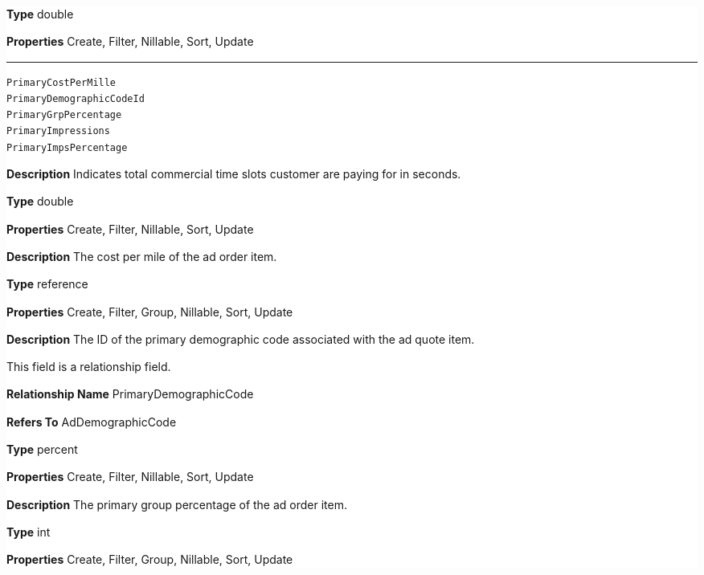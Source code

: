 **Type**
double

**Properties**
Create, Filter, Nillable, Sort, Update


-----

```
PrimaryCostPerMille
PrimaryDemographicCodeId
PrimaryGrpPercentage
PrimaryImpressions
PrimaryImpsPercentage

```

**Description**
Indicates total commercial time slots customer are paying for in seconds.

**Type**
double

**Properties**
Create, Filter, Nillable, Sort, Update

**Description**
The cost per mile of the ad order item.

**Type**
reference

**Properties**
Create, Filter, Group, Nillable, Sort, Update

**Description**
The ID of the primary demographic code associated with the ad quote item.

This field is a relationship field.

**Relationship Name**
PrimaryDemographicCode

**Refers To**
AdDemographicCode

**Type**
percent

**Properties**
Create, Filter, Nillable, Sort, Update

**Description**
The primary group percentage of the ad order item.

**Type**
int

**Properties**
Create, Filter, Group, Nillable, Sort, Update
